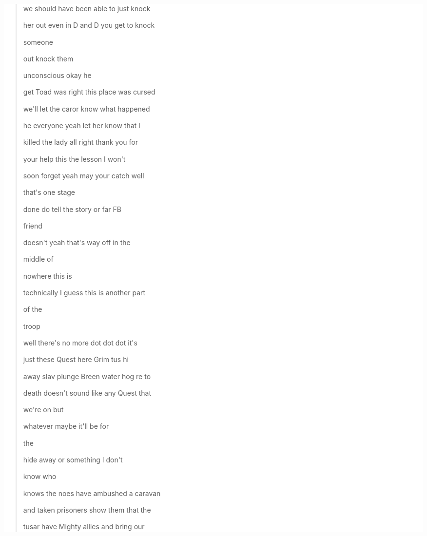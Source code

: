 > we should have been able to just knock
>
> her out even in D and D you get to knock
>
> someone
>
> out knock them
>
> unconscious okay he
>
> get Toad was right this place was cursed
>
> we&#39;ll let the caror know what happened
>
> he everyone yeah let her know that I
>
> killed the lady all right thank you for
>
> your help this the lesson I won&#39;t
>
> soon forget yeah may your catch well
>
> that&#39;s one stage
>
> done do tell the story or far FB
>
> friend
>
> doesn&#39;t yeah that&#39;s way off in the
>
> middle of
>
> nowhere this is
>
> technically I guess this is another part
>
> of the
>
> troop
>
> well there&#39;s no more dot dot dot it&#39;s
>
> just these Quest here Grim tus hi
>
> away slav plunge Breen water hog re to
>
> death doesn&#39;t sound like any Quest that
>
> we&#39;re on but
>
> whatever maybe it&#39;ll be for
>
> the
>
> hide away or something I don&#39;t
>
> know who
>
> knows the noes have ambushed a caravan
>
> and taken prisoners show them that the
>
> tusar have Mighty allies and bring our
>